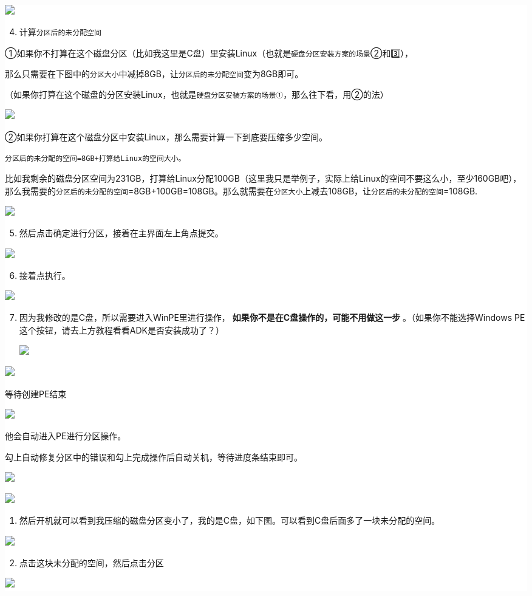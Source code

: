 ![](https://cdn.eo.r2.tungchiahui.cn/tungwebsite/assets/images/2024-03-30/image83.webp)

4.  计算`分区后的未分配空间`

①如果你不打算在这个磁盘分区（比如我这里是C盘）里安装Linux（也就是`硬盘分区安装方案的场景`②和3️⃣），

那么只需要在下图中的`分区大小`中减掉8GB，让`分区后的未分配空间`变为8GB即可。

（如果你打算在这个磁盘的分区安装Linux，也就是`硬盘分区安装方案的场景①`，那么往下看，用②的法）

![](https://cdn.eo.r2.tungchiahui.cn/tungwebsite/assets/images/2024-03-30/image84.webp)

②如果你打算在这个磁盘分区中安装Linux，那么需要计算一下到底要压缩多少空间。

`分区后的未分配的空间=8GB+打算给Linux的空间大小。`

比如我剩余的磁盘分区空间为231GB，打算给Linux分配100GB（这里我只是举例子，实际上给Linux的空间不要这么小，至少160GB吧），那么我需要的`分区后的未分配的空间`\=8GB+100GB=108GB。那么就需要在`分区大小`上减去108GB，让`分区后的未分配的空间`\=108GB.

![](https://cdn.eo.r2.tungchiahui.cn/tungwebsite/assets/images/2024-03-30/image85.webp)

5.  然后点击确定进行分区，接着在主界面左上角点提交。

![](https://cdn.eo.r2.tungchiahui.cn/tungwebsite/assets/images/2024-03-30/image86.webp)

6.  接着点执行。

![](https://cdn.eo.r2.tungchiahui.cn/tungwebsite/assets/images/2024-03-30/image87.webp)

7.  因为我修改的是C盘，所以需要进入WinPE里进行操作， **如果你不是在C盘操作的，可能不用做这一步** 。（如果你不能选择Windows PE这个按钮，请去上方教程看看ADK是否安装成功了？）

    ![](https://cdn.eo.r2.tungchiahui.cn/tungwebsite/assets/images/2024-03-30/image88.webp)

![](https://cdn.eo.r2.tungchiahui.cn/tungwebsite/assets/images/2024-03-30/image89.webp)

等待创建PE结束

![](https://cdn.eo.r2.tungchiahui.cn/tungwebsite/assets/images/2024-03-30/image90.webp)

他会自动进入PE进行分区操作。

勾上自动修复分区中的错误和勾上完成操作后自动关机，等待进度条结束即可。

![](https://cdn.eo.r2.tungchiahui.cn/tungwebsite/assets/images/2024-03-30/image91.webp)

![](https://cdn.eo.r2.tungchiahui.cn/tungwebsite/assets/images/2024-03-30/image92.webp)

1.  然后开机就可以看到我压缩的磁盘分区变小了，我的是C盘，如下图。可以看到C盘后面多了一块未分配的空间。

![](https://cdn.eo.r2.tungchiahui.cn/tungwebsite/assets/images/2024-03-30/image93.webp)

2.  点击这块未分配的空间，然后点击分区

![](https://cdn.eo.r2.tungchiahui.cn/tungwebsite/assets/images/2024-03-30/image94.webp)
